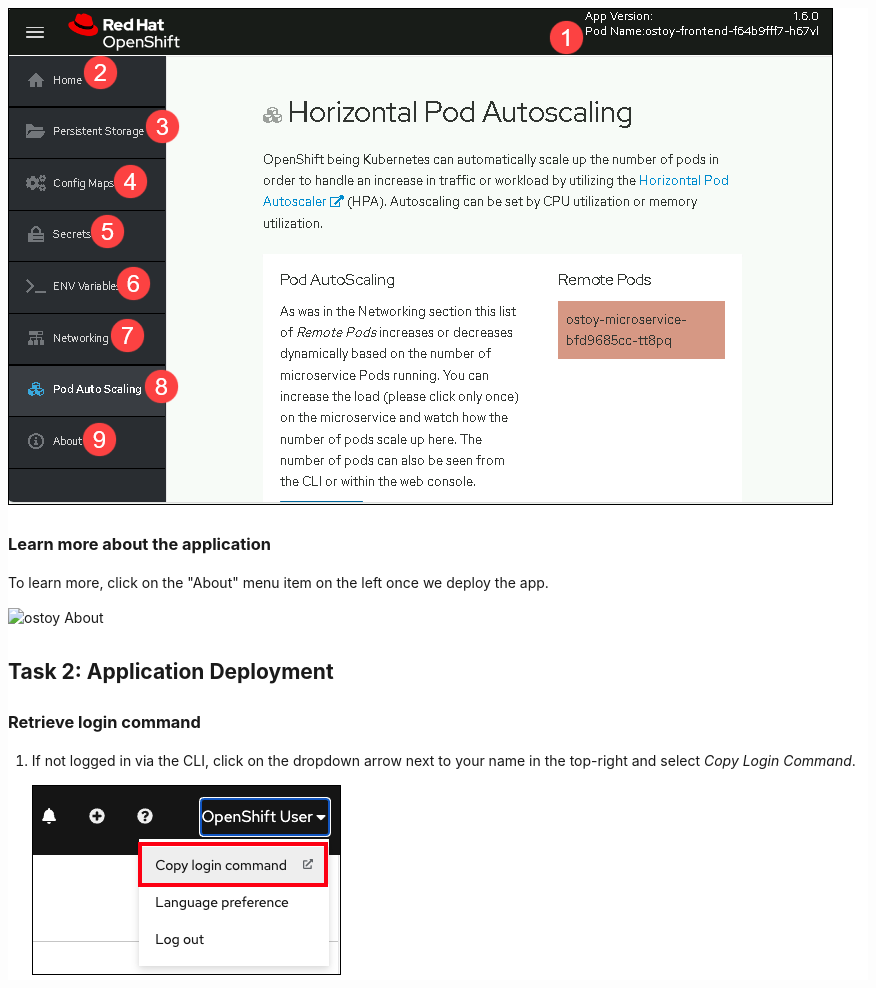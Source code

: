 ![Home Page](../media/managedlab/lab1-task8-4.png)

### Learn more about the application

To learn more, click on the "About" menu item on the left once we deploy the app.

![ostoy About](../media/managedlab/5-ostoy-about.png)

## Task 2: Application Deployment

### Retrieve login command

1. If not logged in via the CLI, click on the dropdown arrow next to your name in the top-right and select *Copy Login Command*.

   ![CLI Login](../media/managedlab/7-ostoy-login.png)
